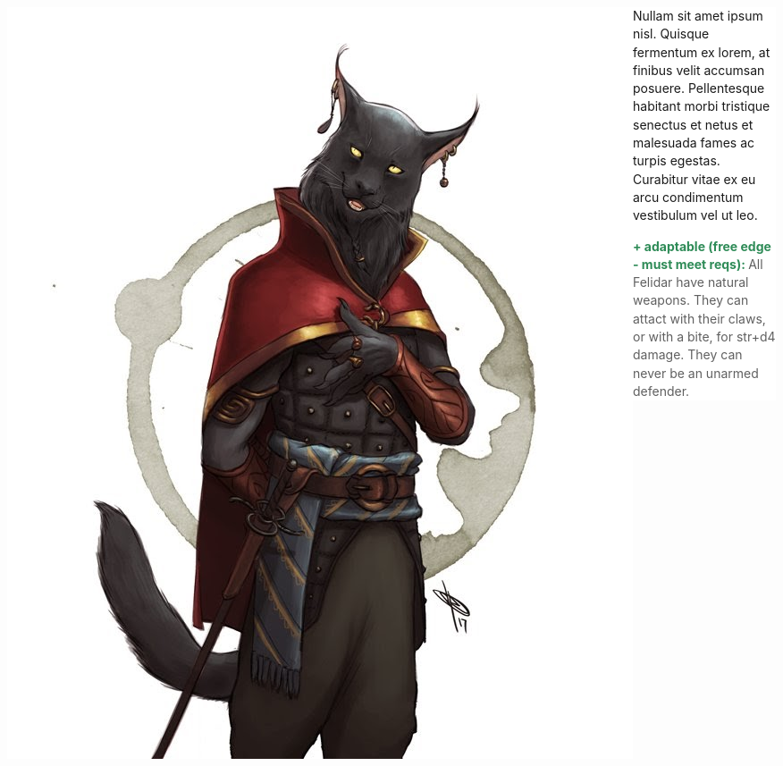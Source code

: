 <img style="float: left;" src="../../../imgs/mongrel.jpg" />

Nullam sit amet ipsum nisl. Quisque fermentum ex lorem, at finibus velit accumsan posuere. Pellentesque habitant morbi tristique senectus et netus et malesuada fames ac turpis egestas. Curabitur vitae ex eu arcu condimentum vestibulum vel ut leo.

<blockquote>

<span style="color:#2e8b57"><strong>+ adaptable (free edge - must meet reqs): </strong></span>All Felidar have natural weapons. They can attact with their claws, or with a bite, for str+d4 damage. They can never be an unarmed defender.
